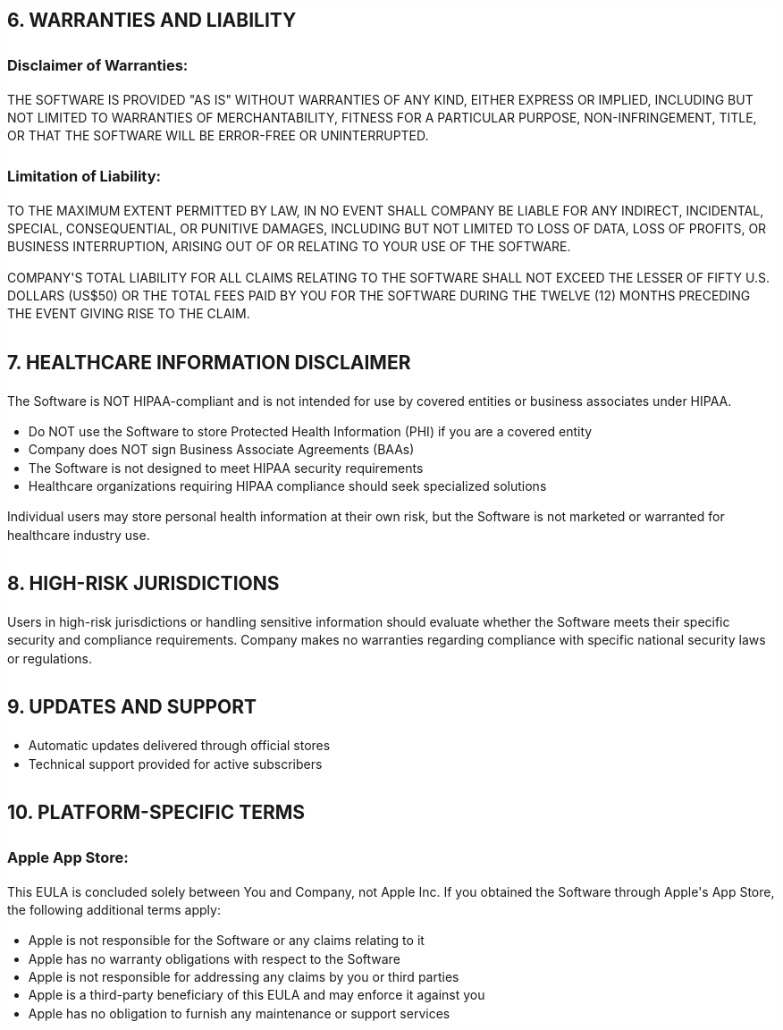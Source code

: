 ## 6. WARRANTIES AND LIABILITY

### Disclaimer of Warranties:
THE SOFTWARE IS PROVIDED "AS IS" WITHOUT WARRANTIES OF ANY KIND, EITHER EXPRESS OR IMPLIED, INCLUDING BUT NOT LIMITED TO WARRANTIES OF MERCHANTABILITY, FITNESS FOR A PARTICULAR PURPOSE, NON-INFRINGEMENT, TITLE, OR THAT THE SOFTWARE WILL BE ERROR-FREE OR UNINTERRUPTED.

### Limitation of Liability:
TO THE MAXIMUM EXTENT PERMITTED BY LAW, IN NO EVENT SHALL COMPANY BE LIABLE FOR ANY INDIRECT, INCIDENTAL, SPECIAL, CONSEQUENTIAL, OR PUNITIVE DAMAGES, INCLUDING BUT NOT LIMITED TO LOSS OF DATA, LOSS OF PROFITS, OR BUSINESS INTERRUPTION, ARISING OUT OF OR RELATING TO YOUR USE OF THE SOFTWARE.

COMPANY'S TOTAL LIABILITY FOR ALL CLAIMS RELATING TO THE SOFTWARE SHALL NOT EXCEED THE LESSER OF FIFTY U.S. DOLLARS (US$50) OR THE TOTAL FEES PAID BY YOU FOR THE SOFTWARE DURING THE TWELVE (12) MONTHS PRECEDING THE EVENT GIVING RISE TO THE CLAIM.

## 7. HEALTHCARE INFORMATION DISCLAIMER

The Software is NOT HIPAA-compliant and is not intended for use by covered entities or business associates under HIPAA. 
- Do NOT use the Software to store Protected Health Information (PHI) if you are a covered entity
- Company does NOT sign Business Associate Agreements (BAAs)
- The Software is not designed to meet HIPAA security requirements
- Healthcare organizations requiring HIPAA compliance should seek specialized solutions

Individual users may store personal health information at their own risk, but the Software is not marketed or warranted for healthcare industry use.

## 8. HIGH-RISK JURISDICTIONS

Users in high-risk jurisdictions or handling sensitive information should evaluate whether the Software meets their specific security and compliance requirements. Company makes no warranties regarding compliance with specific national security laws or regulations.

## 9. UPDATES AND SUPPORT

- Automatic updates delivered through official stores
- Technical support provided for active subscribers

## 10. PLATFORM-SPECIFIC TERMS

### Apple App Store:
This EULA is concluded solely between You and Company, not Apple Inc.
If you obtained the Software through Apple's App Store, the following additional terms apply:
- Apple is not responsible for the Software or any claims relating to it
- Apple has no warranty obligations with respect to the Software
- Apple is not responsible for addressing any claims by you or third parties
- Apple is a third-party beneficiary of this EULA and may enforce it against you
- Apple has no obligation to furnish any maintenance or support services
